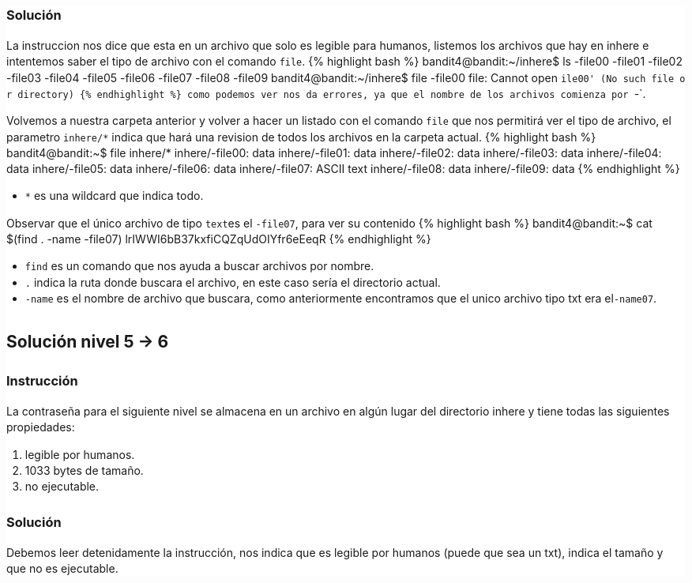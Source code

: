 ### Solución 
La instruccion nos dice que esta en un archivo que solo es legible para humanos, listemos los archivos que hay en inhere e intentemos saber el tipo de archivo con el comando `file`.
{% highlight bash %}
bandit4@bandit:~/inhere$ ls
-file00  -file01  -file02  -file03  -file04  -file05  -file06  -file07  -file08  -file09
bandit4@bandit:~/inhere$ file -file00
file: Cannot open `ile00' (No such file or directory)
{% endhighlight %}
como podemos ver nos da errores, ya que el nombre de los archivos comienza por `-`.

Volvemos a nuestra carpeta anterior y volver a hacer un listado con el comando `file` que nos permitirá ver el tipo de archivo, el parametro `inhere/*` indica que hará una revision de todos los archivos en la carpeta actual.
{% highlight bash %}
bandit4@bandit:~$ file inhere/*
inhere/-file00: data
inhere/-file01: data
inhere/-file02: data
inhere/-file03: data
inhere/-file04: data
inhere/-file05: data
inhere/-file06: data
inhere/-file07: ASCII text
inhere/-file08: data
inhere/-file09: data
{% endhighlight %}
* `*` es una wildcard que indica todo.

Observar que el único archivo de tipo `text`es el `-file07`, para ver su contenido
{% highlight bash %}
bandit4@bandit:~$ cat $(find . -name -file07)
lrIWWI6bB37kxfiCQZqUdOIYfr6eEeqR
{% endhighlight %}
* `find` es un comando que nos ayuda a buscar archivos por nombre.
* `.` indica la ruta donde buscara el archivo, en este caso sería el directorio actual.
* `-name` es el nombre de archivo que buscara, como anteriormente encontramos que el unico archivo tipo txt era el`-name07`.

## Solución nivel 5 -> 6
### Instrucción
La contraseña para el siguiente nivel se almacena en un archivo en algún lugar del directorio inhere y tiene todas las siguientes propiedades:

1. legible por humanos.
2. 1033 bytes de tamaño.
3. no ejecutable.

### Solución 
Debemos leer detenidamente la instrucción, nos indica que es legible por humanos (puede que sea un txt), indica el tamaño y que no es ejecutable.
